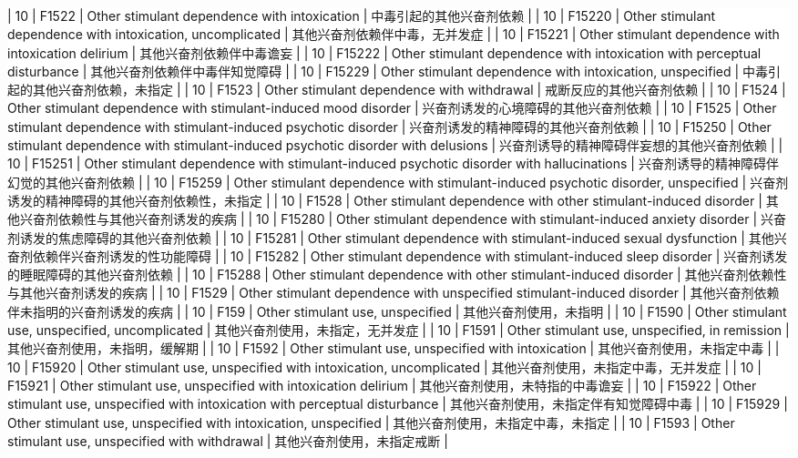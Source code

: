 | 10    | F1522  | Other stimulant dependence with intoxication                                                                                                                | 中毒引起的其他兴奋剂依赖                                |
| 10    | F15220 | Other stimulant dependence with intoxication, uncomplicated                                                                                                 | 其他兴奋剂依赖伴中毒，无并发症                             |
| 10    | F15221 | Other stimulant dependence with intoxication delirium                                                                                                       | 其他兴奋剂依赖伴中毒谵妄                                |
| 10    | F15222 | Other stimulant dependence with intoxication with perceptual disturbance                                                                                    | 其他兴奋剂依赖伴中毒伴知觉障碍                             |
| 10    | F15229 | Other stimulant dependence with intoxication, unspecified                                                                                                   | 中毒引起的其他兴奋剂依赖，未指定                            |
| 10    | F1523  | Other stimulant dependence with withdrawal                                                                                                                  | 戒断反应的其他兴奋剂依赖                                |
| 10    | F1524  | Other stimulant dependence with stimulant-induced mood disorder                                                                                             | 兴奋剂诱发的心境障碍的其他兴奋剂依赖                          |
| 10    | F1525  | Other stimulant dependence with stimulant-induced psychotic disorder                                                                                        | 兴奋剂诱发的精神障碍的其他兴奋剂依赖                          |
| 10    | F15250 | Other stimulant dependence with stimulant-induced psychotic disorder with delusions                                                                         | 兴奋剂诱导的精神障碍伴妄想的其他兴奋剂依赖                       |
| 10    | F15251 | Other stimulant dependence with stimulant-induced psychotic disorder with hallucinations                                                                    | 兴奋剂诱导的精神障碍伴幻觉的其他兴奋剂依赖                       |
| 10    | F15259 | Other stimulant dependence with stimulant-induced psychotic disorder, unspecified                                                                           | 兴奋剂诱发的精神障碍的其他兴奋剂依赖性，未指定                     |
| 10    | F1528  | Other stimulant dependence with other stimulant-induced disorder                                                                                            | 其他兴奋剂依赖性与其他兴奋剂诱发的疾病                         |
| 10    | F15280 | Other stimulant dependence with stimulant-induced anxiety disorder                                                                                          | 兴奋剂诱发的焦虑障碍的其他兴奋剂依赖                          |
| 10    | F15281 | Other stimulant dependence with stimulant-induced sexual dysfunction                                                                                        | 其他兴奋剂依赖伴兴奋剂诱发的性功能障碍                         |
| 10    | F15282 | Other stimulant dependence with stimulant-induced sleep disorder                                                                                            | 兴奋剂诱发的睡眠障碍的其他兴奋剂依赖                          |
| 10    | F15288 | Other stimulant dependence with other stimulant-induced disorder                                                                                            | 其他兴奋剂依赖性与其他兴奋剂诱发的疾病                         |
| 10    | F1529  | Other stimulant dependence with unspecified stimulant-induced disorder                                                                                      | 其他兴奋剂依赖伴未指明的兴奋剂诱发的疾病                        |
| 10    | F159   | Other stimulant use, unspecified                                                                                                                            | 其他兴奋剂使用，未指明                                 |
| 10    | F1590  | Other stimulant use, unspecified, uncomplicated                                                                                                             | 其他兴奋剂使用，未指定，无并发症                            |
| 10    | F1591  | Other stimulant use, unspecified, in remission                                                                                                              | 其他兴奋剂使用，未指明，缓解期                             |
| 10    | F1592  | Other stimulant use, unspecified with intoxication                                                                                                          | 其他兴奋剂使用，未指定中毒                               |
| 10    | F15920 | Other stimulant use, unspecified with intoxication, uncomplicated                                                                                           | 其他兴奋剂使用，未指定中毒，无并发症                          |
| 10    | F15921 | Other stimulant use, unspecified with intoxication delirium                                                                                                 | 其他兴奋剂使用，未特指的中毒谵妄                            |
| 10    | F15922 | Other stimulant use, unspecified with intoxication with perceptual disturbance                                                                              | 其他兴奋剂使用，未指定伴有知觉障碍中毒                         |
| 10    | F15929 | Other stimulant use, unspecified with intoxication, unspecified                                                                                             | 其他兴奋剂使用，未指定中毒，未指定                           |
| 10    | F1593  | Other stimulant use, unspecified with withdrawal                                                                                                            | 其他兴奋剂使用，未指定戒断                               |